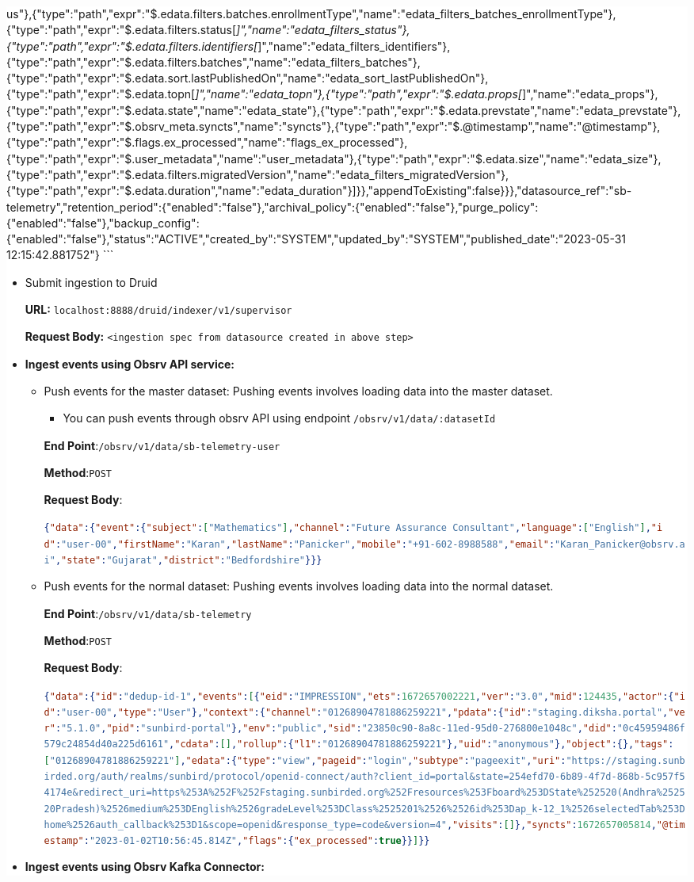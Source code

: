 us"},{"type":"path","expr":"$.edata.filters.batches.enrollmentType","name":"edata_filters_batches_enrollmentType"},{"type":"path","expr":"$.edata.filters.status[*]","name":"edata_filters_status"},{"type":"path","expr":"$.edata.filters.identifiers[*]","name":"edata_filters_identifiers"},{"type":"path","expr":"$.edata.filters.batches","name":"edata_filters_batches"},{"type":"path","expr":"$.edata.sort.lastPublishedOn","name":"edata_sort_lastPublishedOn"},{"type":"path","expr":"$.edata.topn[*]","name":"edata_topn"},{"type":"path","expr":"$.edata.props[*]","name":"edata_props"},{"type":"path","expr":"$.edata.state","name":"edata_state"},{"type":"path","expr":"$.edata.prevstate","name":"edata_prevstate"},{"type":"path","expr":"$.obsrv_meta.syncts","name":"syncts"},{"type":"path","expr":"$.@timestamp","name":"@timestamp"},{"type":"path","expr":"$.flags.ex_processed","name":"flags_ex_processed"},{"type":"path","expr":"$.user_metadata","name":"user_metadata"},{"type":"path","expr":"$.edata.size","name":"edata_size"},{"type":"path","expr":"$.edata.filters.migratedVersion","name":"edata_filters_migratedVersion"},{"type":"path","expr":"$.edata.duration","name":"edata_duration"}]}},"appendToExisting":false}}},"datasource_ref":"sb-telemetry","retention_period":{"enabled":"false"},"archival_policy":{"enabled":"false"},"purge_policy":{"enabled":"false"},"backup_config":{"enabled":"false"},"status":"ACTIVE","created_by":"SYSTEM","updated_by":"SYSTEM","published_date":"2023-05-31 12:15:42.881752"}
    ```
    
- Submit ingestion to Druid
    
    **URL:** `localhost:8888/druid/indexer/v1/supervisor`
    
    **Request Body:** `<ingestion spec from datasource created in above step>`
    
- **Ingest events using Obsrv API service:**

    - Push events for the master dataset: Pushing events involves loading data into the master dataset. 
        * You can push events through obsrv API using endpoint `/obsrv/v1/data/:datasetId`
        
        **End Point**:`/obsrv/v1/data/sb-telemetry-user`
            
        **Method**:`POST`
            
        **Request Body**:
            
        ```json
        {"data":{"event":{"subject":["Mathematics"],"channel":"Future Assurance Consultant","language":["English"],"id":"user-00","firstName":"Karan","lastName":"Panicker","mobile":"+91-602-8988588","email":"Karan_Panicker@obsrv.ai","state":"Gujarat","district":"Bedfordshire"}}}
        ```
        
    - Push events for the normal dataset: Pushing events involves loading data into the normal dataset.
        
        **End Point**:`/obsrv/v1/data/sb-telemetry`
        
        **Method**:`POST`
        
        **Request Body**:
        
        ```json
        {"data":{"id":"dedup-id-1","events":[{"eid":"IMPRESSION","ets":1672657002221,"ver":"3.0","mid":124435,"actor":{"id":"user-00","type":"User"},"context":{"channel":"01268904781886259221","pdata":{"id":"staging.diksha.portal","ver":"5.1.0","pid":"sunbird-portal"},"env":"public","sid":"23850c90-8a8c-11ed-95d0-276800e1048c","did":"0c45959486f579c24854d40a225d6161","cdata":[],"rollup":{"l1":"01268904781886259221"},"uid":"anonymous"},"object":{},"tags":["01268904781886259221"],"edata":{"type":"view","pageid":"login","subtype":"pageexit","uri":"https://staging.sunbirded.org/auth/realms/sunbird/protocol/openid-connect/auth?client_id=portal&state=254efd70-6b89-4f7d-868b-5c957f54174e&redirect_uri=https%253A%252F%252Fstaging.sunbirded.org%252Fresources%253Fboard%253DState%252520(Andhra%252520Pradesh)%2526medium%253DEnglish%2526gradeLevel%253DClass%2525201%2526%2526id%253Dap_k-12_1%2526selectedTab%253Dhome%2526auth_callback%253D1&scope=openid&response_type=code&version=4","visits":[]},"syncts":1672657005814,"@timestamp":"2023-01-02T10:56:45.814Z","flags":{"ex_processed":true}}]}}
        ```
- **Ingest events using Obsrv Kafka Connector:**
